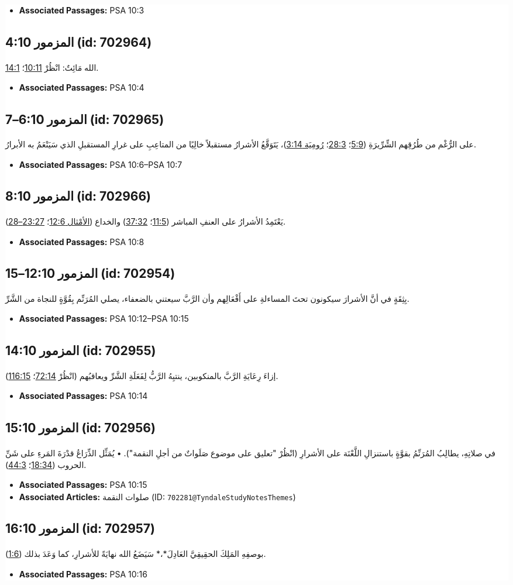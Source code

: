 * **Associated Passages:** PSA 10:3

## المزمور 4:10 (id: 702964)

الله مَائِتٌ: انْظُرْ [10:11](https://ref.ly/Ps10:11)؛ [14:1](https://ref.ly/Ps14:1).

* **Associated Passages:** PSA 10:4

## المزمور 6:10–7 (id: 702965)

على الرُّغْم من طُرُقِهم الشِّرِّيرَةِ ([5:9](https://ref.ly/Ps5:9)؛ [28:3](https://ref.ly/Ps28:3)؛ [رُومِيَة 3:14](https://ref.ly/Rom3:14))، يَتَوَقَّعُ الأشرارُ مستقبلاً خالِيًا من المتاعِبِ على غرارِ المستقبلِ الذي سَيَنْعَمُ به الأبرارُ.

* **Associated Passages:** PSA 10:6–PSA 10:7

## المزمور 8:10 (id: 702966)

يَعْتَمِدُ الأشرارُ على العنفِ المباشر ([11:5](https://ref.ly/Ps11:5)؛ [37:32](https://ref.ly/Ps37:32)) والخداع ([الأمْثال 12:6](https://ref.ly/Prov12:6)؛ [23:27–28](https://ref.ly/Prov23:27-Prov23:28)).

* **Associated Passages:** PSA 10:8

## المزمور 12:10–15 (id: 702954)

بِثِقَةٍ في أنَّ الأشرارَ سيكونون تحتَ المساءلةِ على أَفْعَالِهم وأن الرَّبَّ سيعتني بالضعفاء، يصلي المُرَنِّم بِقُوَّةٍ للنجاة من الشَّرِّ.

* **Associated Passages:** PSA 10:12–PSA 10:15

## المزمور 14:10 (id: 702955)

إزاءَ رِعَايَةِ الرَّبَّ بالمنكوبين، ينتبِهُ الرَّبُّ لِفَعَلَةِ الشَّرِّ ويعاقبُهم (انْظُرْ [72:14](https://ref.ly/Ps72:14)؛ [116:15](https://ref.ly/Ps116:15)).

* **Associated Passages:** PSA 10:14

## المزمور 15:10 (id: 702956)

في صلاتِهِ، يطالِبُ المُرَنِّمُ بقوَّةٍ باستنزالِ اللَّعْنَة على الأشرارِ (انْظُرْ "تعليق على موضوع صَلَواتٌ من أجلِ النقمة"). • يُمَثِّل الذِّرَاعُ قدْرَةَ المَرءِ على شَنِّ الحروب ([18:34](https://ref.ly/Ps18:34)؛ [44:3](https://ref.ly/Ps44:3)).

* **Associated Passages:** PSA 10:15
* **Associated Articles:** صلوات النقمة (ID: `702281@TyndaleStudyNotesThemes`)

## المزمور 16:10 (id: 702957)

بوصفِهِ المَلِكَ الحقِيقِيَّ العَادِلَ*،* سَيَضَعُ الله نهايَةً للأشرارِ، كما وَعَدَ بذلك ([1:6](https://ref.ly/Ps1:6)).

* **Associated Passages:** PSA 10:16
